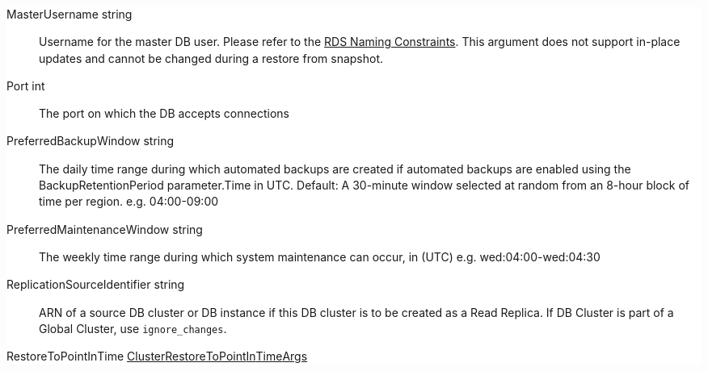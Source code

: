 <a data-swiftype-name="resource-property" data-swiftype-type="text" href="#masterusername_go" style="color: inherit; text-decoration: inherit;">Master<wbr>Username</a>
</span>
        <span class="property-indicator"></span>
        <span class="property-type">string</span>
    </dt>
    <dd><p>Username for the master DB user. Please refer to the <a href="http://docs.aws.amazon.com/AmazonRDS/latest/UserGuide/CHAP_Limits.html#RDS_Limits.Constraints">RDS Naming Constraints</a>. This argument does not support in-place updates and cannot be changed during a restore from snapshot.</p>
</dd><dt class="property-optional"
            title="Optional">
        <span id="port_go">
<a data-swiftype-name="resource-property" data-swiftype-type="text" href="#port_go" style="color: inherit; text-decoration: inherit;">Port</a>
</span>
        <span class="property-indicator"></span>
        <span class="property-type">int</span>
    </dt>
    <dd><p>The port on which the DB accepts connections</p>
</dd><dt class="property-optional"
            title="Optional">
        <span id="preferredbackupwindow_go">
<a data-swiftype-name="resource-property" data-swiftype-type="text" href="#preferredbackupwindow_go" style="color: inherit; text-decoration: inherit;">Preferred<wbr>Backup<wbr>Window</a>
</span>
        <span class="property-indicator"></span>
        <span class="property-type">string</span>
    </dt>
    <dd><p>The daily time range during which automated backups are created if automated backups are enabled using the BackupRetentionPeriod parameter.Time in UTC. Default: A 30-minute window selected at random from an 8-hour block of time per region. e.g. 04:00-09:00</p>
</dd><dt class="property-optional"
            title="Optional">
        <span id="preferredmaintenancewindow_go">
<a data-swiftype-name="resource-property" data-swiftype-type="text" href="#preferredmaintenancewindow_go" style="color: inherit; text-decoration: inherit;">Preferred<wbr>Maintenance<wbr>Window</a>
</span>
        <span class="property-indicator"></span>
        <span class="property-type">string</span>
    </dt>
    <dd><p>The weekly time range during which system maintenance can occur, in (UTC) e.g. wed:04:00-wed:04:30</p>
</dd><dt class="property-optional"
            title="Optional">
        <span id="replicationsourceidentifier_go">
<a data-swiftype-name="resource-property" data-swiftype-type="text" href="#replicationsourceidentifier_go" style="color: inherit; text-decoration: inherit;">Replication<wbr>Source<wbr>Identifier</a>
</span>
        <span class="property-indicator"></span>
        <span class="property-type">string</span>
    </dt>
    <dd><p>ARN of a source DB cluster or DB instance if this DB cluster is to be created as a Read Replica. If DB Cluster is part of a Global Cluster, use <code>ignore_changes</code>.</p>
</dd><dt class="property-optional"
            title="Optional">
        <span id="restoretopointintime_go">
<a data-swiftype-name="resource-property" data-swiftype-type="text" href="#restoretopointintime_go" style="color: inherit; text-decoration: inherit;">Restore<wbr>To<wbr>Point<wbr>In<wbr>Time</a>
</span>
        <span class="property-indicator"></span>
        <span class="property-type"><a href="#clusterrestoretopointintime">Cluster<wbr>Restore<wbr>To<wbr>Point<wbr>In<wbr>Time<wbr>Args</a></span>
    </dt>